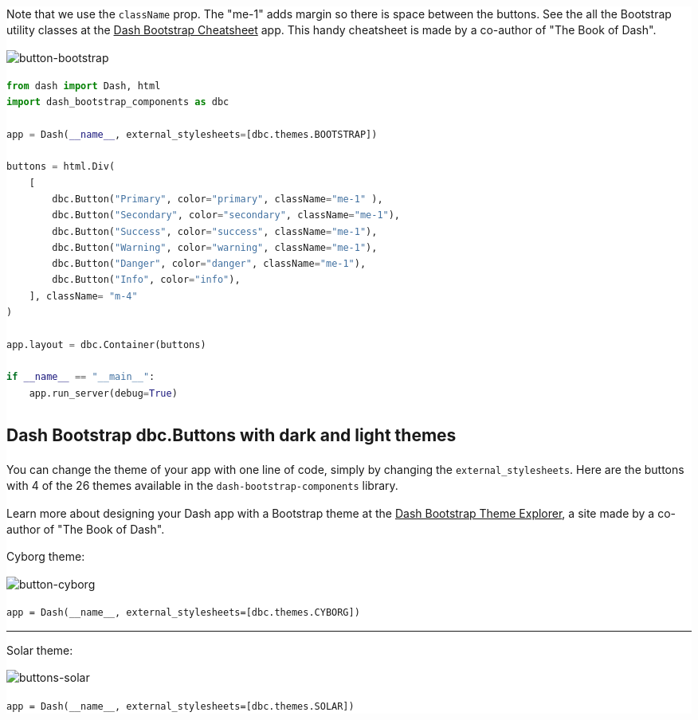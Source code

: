 Note that we use the `className` prop. The "me-1" adds margin so there is space between the buttons.  See the all the
Bootstrap utility classes at the [Dash Bootstrap Cheatsheet](https://dashcheatsheet.pythonanywhere.com/) app. This handy
cheatsheet is made by a co-author of "The Book of Dash".  


![button-bootstrap](https://user-images.githubusercontent.com/72614349/191816622-e70ac131-f0cd-44cc-9b3e-1c568a2dc654.png)
```python
from dash import Dash, html
import dash_bootstrap_components as dbc

app = Dash(__name__, external_stylesheets=[dbc.themes.BOOTSTRAP])

buttons = html.Div(
    [
        dbc.Button("Primary", color="primary", className="me-1" ),
        dbc.Button("Secondary", color="secondary", className="me-1"),
        dbc.Button("Success", color="success", className="me-1"),
        dbc.Button("Warning", color="warning", className="me-1"),
        dbc.Button("Danger", color="danger", className="me-1"),
        dbc.Button("Info", color="info"),
    ], className= "m-4"
)

app.layout = dbc.Container(buttons)

if __name__ == "__main__":
    app.run_server(debug=True)

```

## Dash Bootstrap dbc.Buttons with dark and light themes

You can change the theme of your app with one line of code, simply by changing the `external_stylesheets`. Here are the
buttons with 4 of the 26 themes available in the `dash-bootstrap-components` library.  

Learn more about designing your Dash app with a Bootstrap theme at the [Dash Bootstrap Theme Explorer](https://hellodash.pythonanywhere.com/),
a site made by a co-author of "The Book of Dash".

Cyborg theme:  

![button-cyborg](https://user-images.githubusercontent.com/72614349/191816623-d6dabbf4-0639-467a-a934-ca28b8f0b3c5.png)
```
app = Dash(__name__, external_stylesheets=[dbc.themes.CYBORG])
```
-----------------

Solar theme:  

![buttons-solar](https://user-images.githubusercontent.com/72614349/191816618-a7d4da0f-9caf-4b41-bf48-860eb5f6556f.png)
```
app = Dash(__name__, external_stylesheets=[dbc.themes.SOLAR])
```
